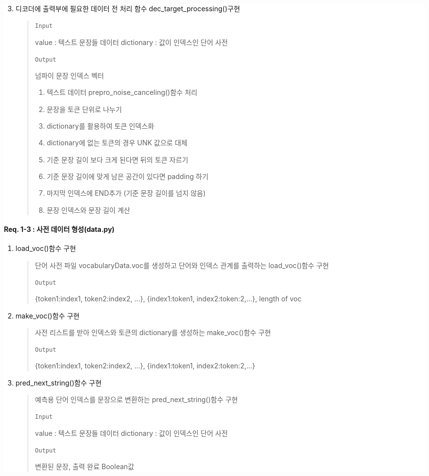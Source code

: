 3. 디코더에 출력부에 필요한 데이터 전 처리 함수 dec_target_processing()구현

   > `Input`
   >
   > value : 텍스트 문장들 데이터
   > dictionary : 값이 인덱스인 단어 사전
   >
   > `Output`
   >
   > 넘파이 문장 인덱스 벡터
   >
   > 1) 텍스트 데이터 prepro_noise_canceling()함수 처리
   >
   > 2) 문장을 토큰 단위로 나누기
   >
   > 3) dictionary를 활용하여 토큰 인덱스화
   >
   > 4) dictionary에 없는 토큰의 경우 UNK 값으로 대체
   >
   > 5) 기준 문장 길이 보다 크게 된다면 뒤의 토큰 자르기
   >
   > 6) 기준 문장 길이에 맞게 남은 공간이 있다면 padding 하기
   >
   > 7) 마지막 인덱스에 END추가 (기준 문장 길이를 넘지 않음)
   >
   > 8) 문장 인덱스와 문장 길이 계산

#### Req. 1-3 : 사전 데이터 형성(data.py)

1. load_voc()함수 구현

   > 단어 사전 파일 vocabularyData.voc를 생성하고 단어와 인덱스 관계를 출력하는 load_voc()함수 구현 
   >
   > `Output`
   >
   > {token1:index1, token2:index2, ...}, {index1:token1, index2:token:2,...}, length of voc

2. make_voc()함수 구현

   > 사전 리스트를 받아 인덱스와 토큰의 dictionary를 생성하는 make_voc()함수 구현
   >
   > `Output`
   >
   > {token1:index1, token2:index2, ...}, {index1:token1, index2:token:2,...}

3. pred_next_string()함수 구현

   >  예측용 단어 인덱스를 문장으로 변환하는 pred_next_string()함수 구현
   >
   > `Input`
   >
   > value : 텍스트 문장들 데이터
   > dictionary : 값이 인덱스인 단어 사전
   >
   > `Output`
   >
   > 변환된 문장, 출력 완료 Boolean값
